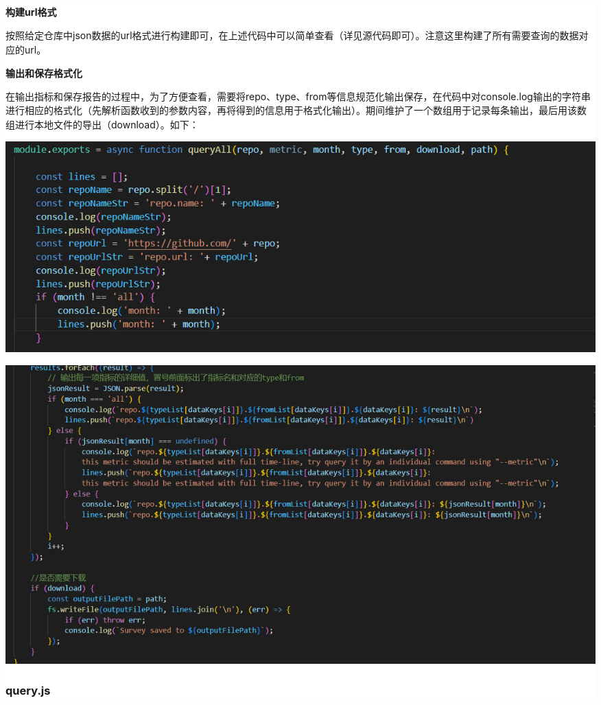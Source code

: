 **构建url格式**

按照给定仓库中json数据的url格式进行构建即可，在上述代码中可以简单查看（详见源代码即可）。注意这里构建了所有需要查询的数据对应的url。

**输出和保存格式化**

在输出指标和保存报告的过程中，为了方便查看，需要将repo、type、from等信息规范化输出保存，在代码中对console.log输出的字符串进行相应的格式化（先解析函数收到的参数内容，再将得到的信息用于格式化输出）。期间维护了一个数组用于记录每条输出，最后用该数组进行本地文件的导出（download）。如下：

![](一个CLI查询工具/20.png)

![](一个CLI查询工具/21.png)



### query.js
